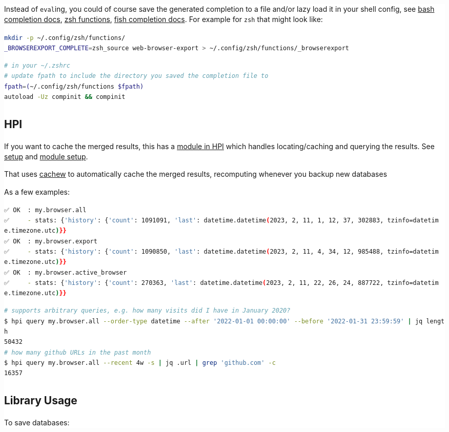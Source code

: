 Instead of `eval`ing, you could of course save the generated completion to a file and/or lazy load it in your shell config, see [bash completion docs](https://github.com/scop/bash-completion/blob/master/README.md#faq), [zsh functions](https://zsh.sourceforge.io/Doc/Release/Functions.html), [fish completion docs](https://fishshell.com/docs/current/completions.html). For example for `zsh` that might look like:

```bash
mkdir -p ~/.config/zsh/functions/
_BROWSEREXPORT_COMPLETE=zsh_source web-browser-export > ~/.config/zsh/functions/_browserexport
```

```bash
# in your ~/.zshrc
# update fpath to include the directory you saved the completion file to
fpath=(~/.config/zsh/functions $fpath)
autoload -Uz compinit && compinit
```

## HPI

If you want to cache the merged results, this has a [module in HPI](https://github.com/karlicoss/HPI) which handles locating/caching and querying the results. See [setup](https://github.com/karlicoss/HPI/blob/master/doc/SETUP.org#install-main-hpi-package) and [module setup](https://github.com/karlicoss/HPI/blob/master/doc/MODULES.org#mybrowser).

That uses [cachew](https://github.com/karlicoss/cachew) to automatically cache the merged results, recomputing whenever you backup new databases

As a few examples:

```sh
✅ OK  : my.browser.all
✅     - stats: {'history': {'count': 1091091, 'last': datetime.datetime(2023, 2, 11, 1, 12, 37, 302883, tzinfo=datetime.timezone.utc)}}
✅ OK  : my.browser.export
✅     - stats: {'history': {'count': 1090850, 'last': datetime.datetime(2023, 2, 11, 4, 34, 12, 985488, tzinfo=datetime.timezone.utc)}}
✅ OK  : my.browser.active_browser
✅     - stats: {'history': {'count': 270363, 'last': datetime.datetime(2023, 2, 11, 22, 26, 24, 887722, tzinfo=datetime.timezone.utc)}}
```

```sh
# supports arbitrary queries, e.g. how many visits did I have in January 2020?
$ hpi query my.browser.all --order-type datetime --after '2022-01-01 00:00:00' --before '2022-01-31 23:59:59' | jq length
50432
# how many github URLs in the past month
$ hpi query my.browser.all --recent 4w -s | jq .url | grep 'github.com' -c
16357
```

## Library Usage

To save databases:

